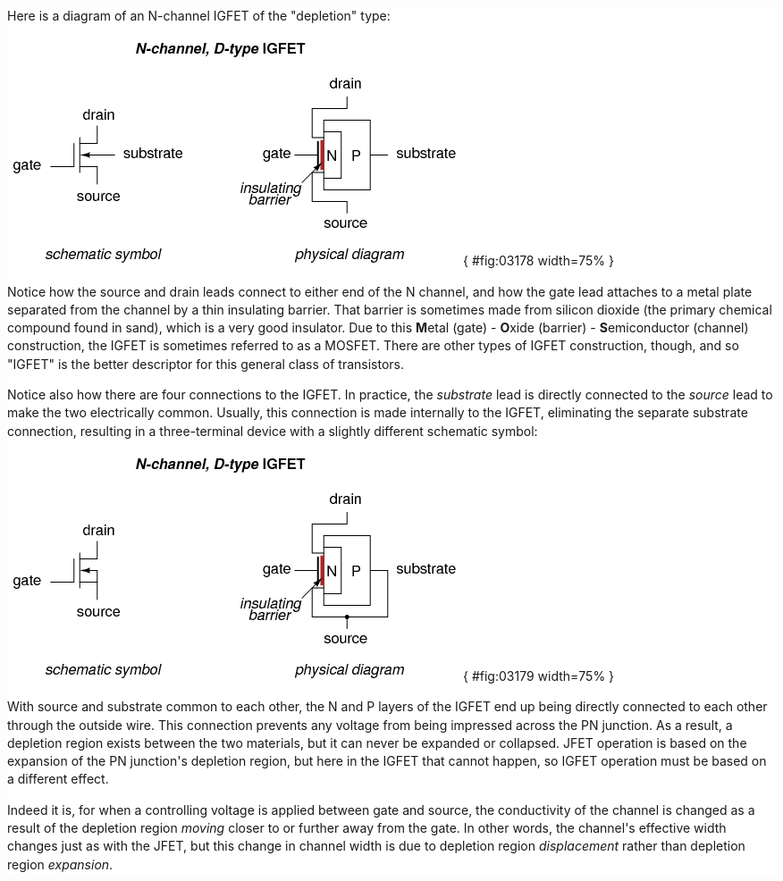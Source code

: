 Here is a diagram of an N-channel IGFET of the \"depletion\" type:

![](media/03178.png){ #fig:03178 width=75% }

Notice how the source and drain leads connect to either end of the N channel, and how the gate lead attaches to a metal plate separated from the channel by a thin insulating barrier. That barrier is sometimes made from silicon dioxide (the primary chemical compound found in sand), which is a very good insulator. Due to this **M**etal (gate) - **O**xide (barrier) - **S**emiconductor (channel) construction, the IGFET is sometimes referred to as a MOSFET. There are other types of IGFET construction, though, and so \"IGFET\" is the better descriptor for this general class of transistors.

Notice also how there are four connections to the IGFET. In practice, the _substrate_ lead is directly connected to the _source_ lead to make the two electrically common. Usually, this connection is made internally to the IGFET, eliminating the separate substrate connection, resulting in a three-terminal device with a slightly different schematic symbol:

![](media/03179.png){ #fig:03179 width=75% }

With source and substrate common to each other, the N and P layers of the IGFET end up being directly connected to each other through the outside wire. This connection prevents any voltage from being impressed across the PN junction. As a result, a depletion region exists between the two materials, but it can never be expanded or collapsed. JFET operation is based on the expansion of the PN junction\'s depletion region, but here in the IGFET that cannot happen, so IGFET operation must be based on a different effect.

Indeed it is, for when a controlling voltage is applied between gate and source, the conductivity of the channel is changed as a result of the depletion region _moving_ closer to or further away from the gate. In other words, the channel\'s effective width changes just as with the JFET, but this change in channel width is due to depletion region _displacement_ rather than depletion region _expansion_.
